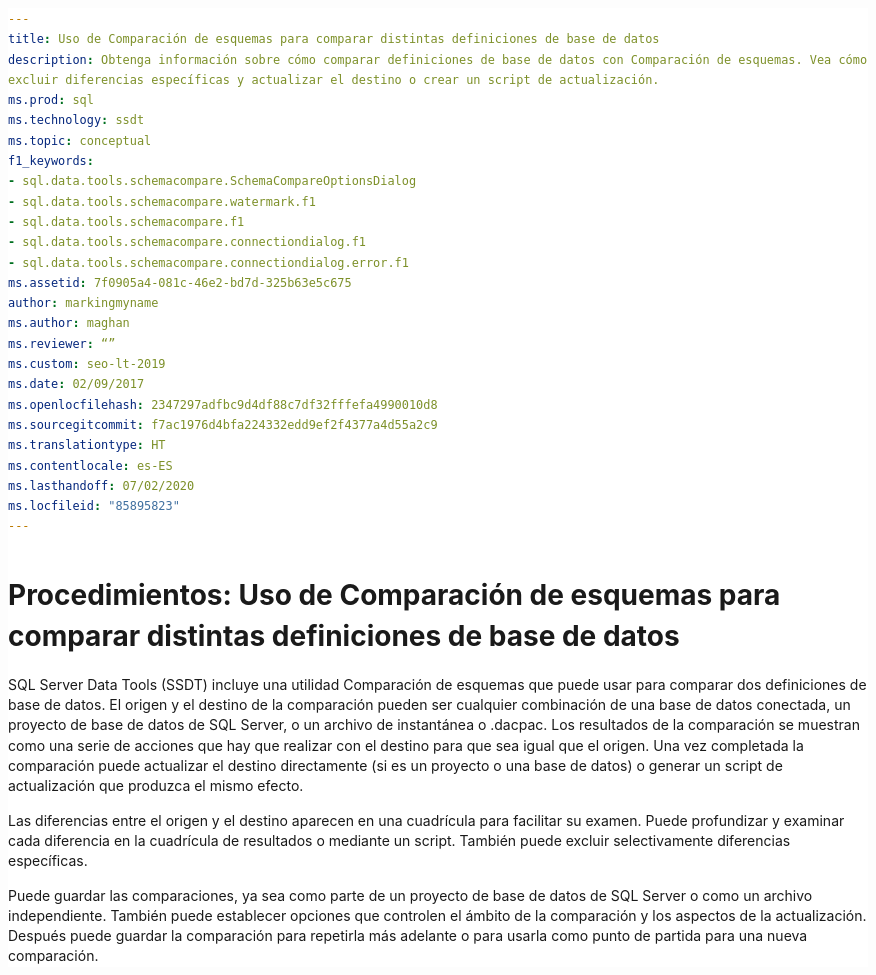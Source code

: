 ```yaml
---
title: Uso de Comparación de esquemas para comparar distintas definiciones de base de datos
description: Obtenga información sobre cómo comparar definiciones de base de datos con Comparación de esquemas. Vea cómo excluir diferencias específicas y actualizar el destino o crear un script de actualización.
ms.prod: sql
ms.technology: ssdt
ms.topic: conceptual
f1_keywords:
- sql.data.tools.schemacompare.SchemaCompareOptionsDialog
- sql.data.tools.schemacompare.watermark.f1
- sql.data.tools.schemacompare.f1
- sql.data.tools.schemacompare.connectiondialog.f1
- sql.data.tools.schemacompare.connectiondialog.error.f1
ms.assetid: 7f0905a4-081c-46e2-bd7d-325b63e5c675
author: markingmyname
ms.author: maghan
ms.reviewer: “”
ms.custom: seo-lt-2019
ms.date: 02/09/2017
ms.openlocfilehash: 2347297adfbc9d4df88c7df32fffefa4990010d8
ms.sourcegitcommit: f7ac1976d4bfa224332edd9ef2f4377a4d55a2c9
ms.translationtype: HT
ms.contentlocale: es-ES
ms.lasthandoff: 07/02/2020
ms.locfileid: "85895823"
---
```

# <a name="how-to-use-schema-compare-to-compare-different-database-definitions"></a>Procedimientos: Uso de Comparación de esquemas para comparar distintas definiciones de base de datos

SQL Server Data Tools (SSDT) incluye una utilidad Comparación de esquemas que puede usar para comparar dos definiciones de base de datos.  El origen y el destino de la comparación pueden ser cualquier combinación de una base de datos conectada, un proyecto de base de datos de SQL Server, o un archivo de instantánea o .dacpac.  Los resultados de la comparación se muestran como una serie de acciones que hay que realizar con el destino para que sea igual que el origen.  Una vez completada la comparación puede actualizar el destino directamente (si es un proyecto o una base de datos) o generar un script de actualización que produzca el mismo efecto.  
  
Las diferencias entre el origen y el destino aparecen en una cuadrícula para facilitar su examen.  Puede profundizar y examinar cada diferencia en la cuadrícula de resultados o mediante un script.  También puede excluir selectivamente diferencias específicas.  
  
Puede guardar las comparaciones, ya sea como parte de un proyecto de base de datos de SQL Server o como un archivo independiente.  También puede establecer opciones que controlen el ámbito de la comparación y los aspectos de la actualización.  Después puede guardar la comparación para repetirla más adelante o para usarla como punto de partida para una nueva comparación.  
  